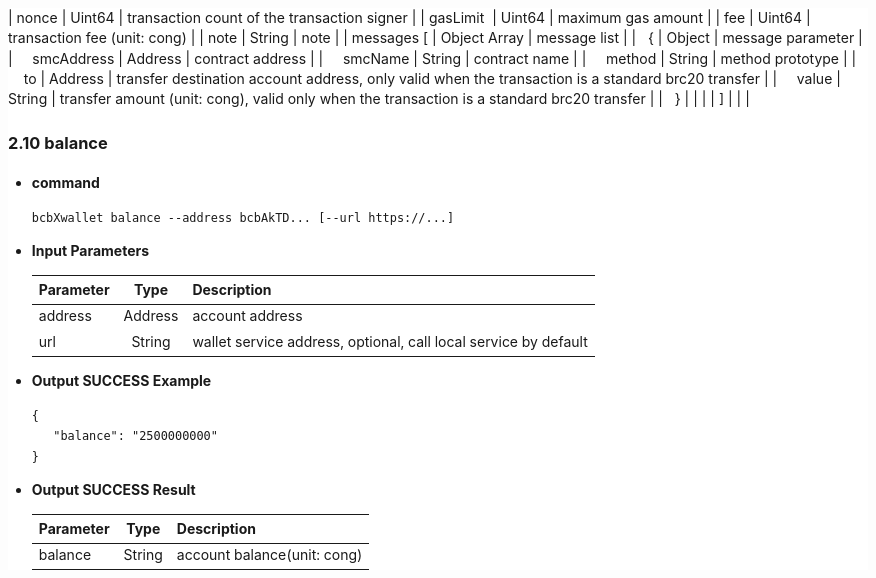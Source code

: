   | nonce                              |    Uint64    | transaction count of the transaction signer                             |
  | gasLimit&nbsp;                     |    Uint64    | maximum gas amount                                       |
  | fee                                |    Uint64    | transaction fee (unit: cong)                                 |
  | note                               |    String    | note                                                      |
  | messages [                         | Object Array | message list                                               |
  | &nbsp;&nbsp;{                      |    Object    | message parameter                                                     |
  | &nbsp;&nbsp;&nbsp;&nbsp;smcAddress |   Address    | contract address                                                 |
  | &nbsp;&nbsp;&nbsp;&nbsp;smcName    |    String    | contract name                                         |
  | &nbsp;&nbsp;&nbsp;&nbsp;method     |    String    | method prototype                                                |
  | &nbsp;&nbsp;&nbsp;&nbsp;to         |   Address    | transfer destination account address, only valid when the transaction is a standard brc20 transfer           |
  | &nbsp;&nbsp;&nbsp;&nbsp;value      |    String    | transfer amount (unit: cong), valid only when the transaction is a standard brc20 transfer        |
  | &nbsp;&nbsp;}                      |              |                                                              |
  | ]                                  |              |                                                              |



### 2.10 balance

- **command**

  ```
  bcbXwallet balance --address bcbAkTD... [--url https://...]
  ```

- **Input Parameters**

  | **Parameter**   | **Type** | **Description** |
  | -------- | :------: | ------------------------------------------------------------ |
  | address  | Address  | account address                                             |
  | url      |  String  | wallet service address, optional, call local service by default            |

- **Output SUCCESS Example**

  ```
  {
     "balance": "2500000000"
  }
  ```

- **Output SUCCESS Result**

  | **Parameter**   | **Type** | **Description** |
  | -------- | :------: | ------------------------------------------------------------ |
  | balance  |  String  | account balance(unit: cong)                                  |

